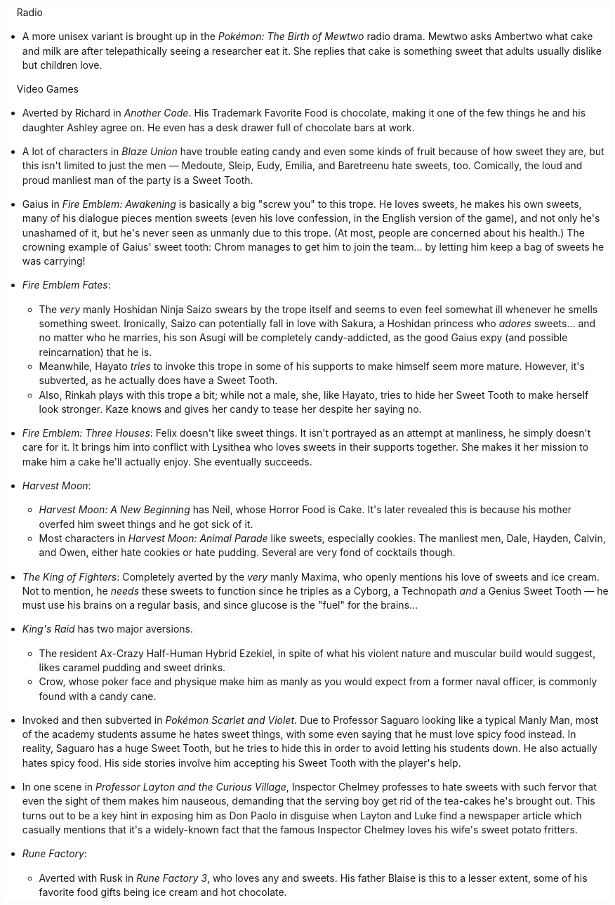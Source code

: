     Radio 

-   A more unisex variant is brought up in the _Pokémon: The Birth of Mewtwo_ radio drama. Mewtwo asks Ambertwo what cake and milk are after telepathically seeing a researcher eat it. She replies that cake is something sweet that adults usually dislike but children love.

    Video Games 

-   Averted by Richard in _Another Code_. His Trademark Favorite Food is chocolate, making it one of the few things he and his daughter Ashley agree on. He even has a desk drawer full of chocolate bars at work.
-   A lot of characters in _Blaze Union_ have trouble eating candy and even some kinds of fruit because of how sweet they are, but this isn't limited to just the men — Medoute, Sleip, Eudy, Emilia, and Baretreenu hate sweets, too. Comically, the loud and proud manliest man of the party is a Sweet Tooth.

-   Gaius in _Fire Emblem: Awakening_ is basically a big "screw you" to this trope. He loves sweets, he makes his own sweets, many of his dialogue pieces mention sweets (even his love confession, in the English version of the game), and not only he's unashamed of it, but he's never seen as unmanly due to this trope. (At most, people are concerned about his health.) The crowning example of Gaius' sweet tooth: Chrom manages to get him to join the team... by letting him keep a bag of sweets he was carrying!
-   _Fire Emblem Fates_:
    -   The _very_ manly Hoshidan Ninja Saizo swears by the trope itself and seems to even feel somewhat ill whenever he smells something sweet. Ironically, Saizo can potentially fall in love with Sakura, a Hoshidan princess who _adores_ sweets... and no matter who he marries, his son Asugi will be completely candy-addicted, as the good Gaius expy (and possible reincarnation) that he is.
    -   Meanwhile, Hayato _tries_ to invoke this trope in some of his supports to make himself seem more mature. However, it's subverted, as he actually does have a Sweet Tooth.
    -   Also, Rinkah plays with this trope a bit; while not a male, she, like Hayato, tries to hide her Sweet Tooth to make herself look stronger. Kaze knows and gives her candy to tease her despite her saying no.
-   _Fire Emblem: Three Houses_: Felix doesn't like sweet things. It isn't portrayed as an attempt at manliness, he simply doesn't care for it. It brings him into conflict with Lysithea who loves sweets in their supports together. She makes it her mission to make him a cake he'll actually enjoy. She eventually succeeds.
-   _Harvest Moon_:
    -   _Harvest Moon: A New Beginning_ has Neil, whose Horror Food is Cake. It's later revealed this is because his mother overfed him sweet things and he got sick of it.
    -   Most characters in _Harvest Moon: Animal Parade_ like sweets, especially cookies. The manliest men, Dale, Hayden, Calvin, and Owen, either hate cookies or hate pudding. Several are very fond of cocktails though.
-   _The King of Fighters_: Completely averted by the _very_ manly Maxima, who openly mentions his love of sweets and ice cream. Not to mention, he _needs_ these sweets to function since he triples as a Cyborg, a Technopath _and_ a Genius Sweet Tooth — he must use his brains on a regular basis, and since glucose is the "fuel" for the brains...
-   _King's Raid_ has two major aversions.
    -   The resident Ax-Crazy Half-Human Hybrid Ezekiel, in spite of what his violent nature and muscular build would suggest, likes caramel pudding and sweet drinks.
    -   Crow, whose poker face and physique make him as manly as you would expect from a former naval officer, is commonly found with a candy cane.
-   Invoked and then subverted in _Pokémon Scarlet and Violet_. Due to Professor Saguaro looking like a typical Manly Man, most of the academy students assume he hates sweet things, with some even saying that he must love spicy food instead. In reality, Saguaro has a huge Sweet Tooth, but he tries to hide this in order to avoid letting his students down. He also actually hates spicy food. His side stories involve him accepting his Sweet Tooth with the player's help.
-   In one scene in _Professor Layton and the Curious Village_, Inspector Chelmey professes to hate sweets with such fervor that even the sight of them makes him nauseous, demanding that the serving boy get rid of the tea-cakes he's brought out. This turns out to be a key hint in exposing him as Don Paolo in disguise when Layton and Luke find a newspaper article which casually mentions that it's a widely-known fact that the famous Inspector Chelmey loves his wife's sweet potato fritters.
-   _Rune Factory_:
    -   Averted with Rusk in _Rune Factory 3_, who loves any and sweets. His father Blaise is this to a lesser extent, some of his favorite food gifts being ice cream and hot chocolate.